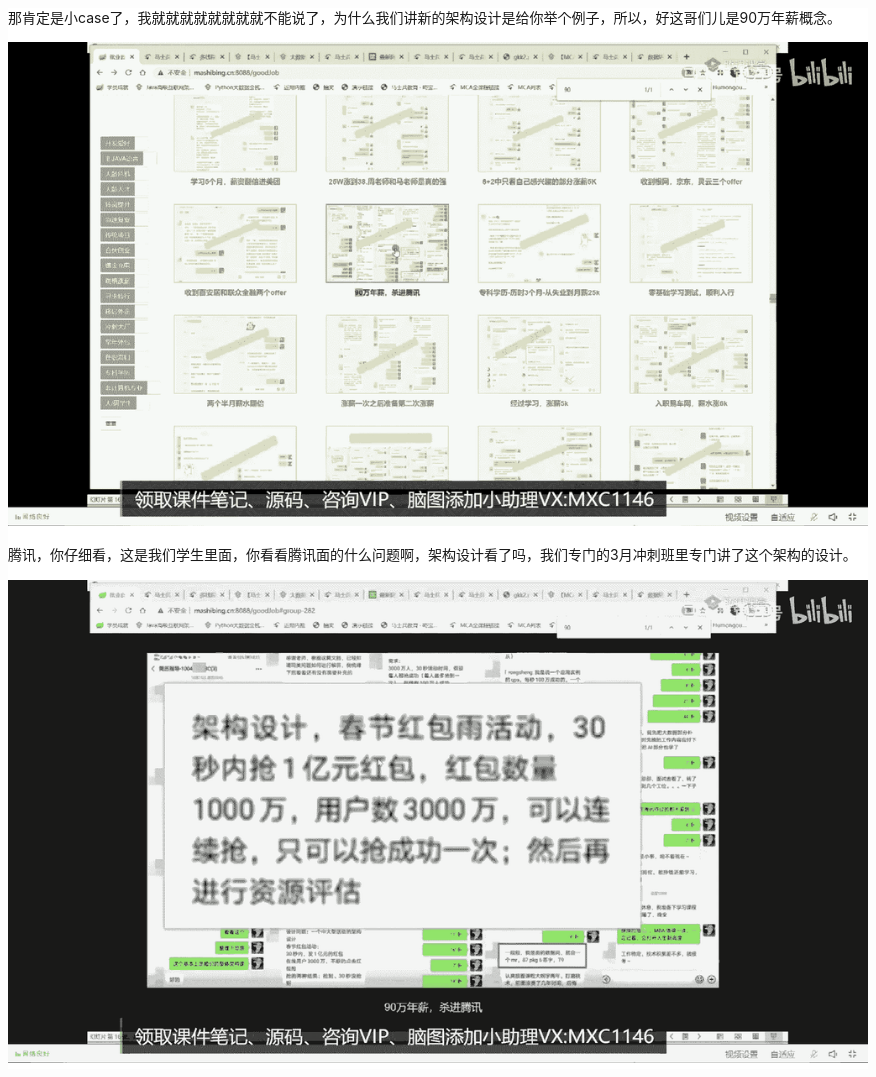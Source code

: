 那肯定是小case了，我就就就就就就就就不能说了，为什么我们讲新的架构设计是给你举个例子，所以，好这哥们儿是90万年薪概念。



![](img/b111116993d77877eea278d638901b31_22.png)

腾讯，你仔细看，这是我们学生里面，你看看腾讯面的什么问题啊，架构设计看了吗，我们专门的3月冲刺班里专门讲了这个架构的设计。



![](img/b111116993d77877eea278d638901b31_24.png)

